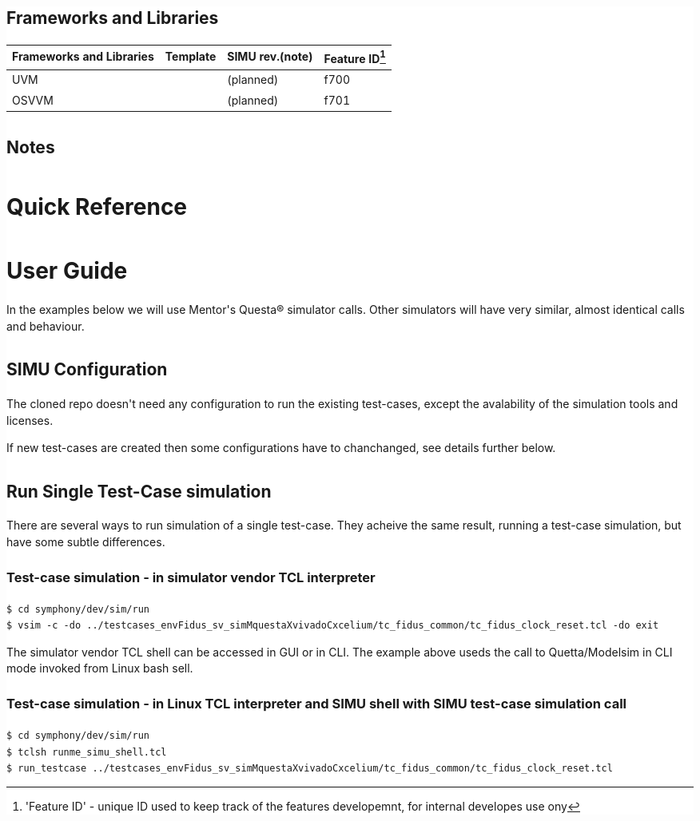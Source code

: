 ## Frameworks and Libraries

| Frameworks and Libraries | Template | SIMU rev.(note) | Feature ID[^f1] |
| ------------------------ | -------- | --------------- | --------------- |
| UVM                      |          | (planned)       | f700            |
| OSVVM                    |          | (planned)       | f701            |

## Notes



[^f1]: 'Feature ID' - unique ID used to keep track of the features developemnt, for internal developes use ony
[^f2]: 'capable' - it is potentially possible to use it, although a new simulator configuration and TB/TC example has to be created based on exiting templates
[^f3]: 'complete example' - one or several examples that include - simulator configuration, Test-Bench(TB), Test-Case(TC), Regression, Sim Vendor TCL shell, Linux tclsh shell, optimization, coverage
# Quick Reference



# User Guide

In the examples below we will use Mentor's Questa&reg; simulator calls. Other simulators will have very similar, almost identical calls and behaviour.

## SIMU Configuration

The cloned repo doesn't need any configuration to run the existing test-cases, except the avalability of the simulation tools and licenses.

If new test-cases are created then some configurations have to chanchanged, see details further below.

## Run Single Test-Case simulation

There are several ways to run simulation of a single test-case. They acheive the same result, running a test-case simulation, but have some subtle differences.

### Test-case simulation - in simulator vendor TCL interpreter

```
$ cd symphony/dev/sim/run
$ vsim -c -do ../testcases_envFidus_sv_simMquestaXvivadoCxcelium/tc_fidus_common/tc_fidus_clock_reset.tcl -do exit
```

The simulator vendor TCL shell can be accessed in GUI or in CLI. The example above useds the call to Quetta/Modelsim in CLI mode invoked from Linux bash sell.

### Test-case simulation - in Linux TCL interpreter and SIMU shell with SIMU test-case simulation call 

```
$ cd symphony/dev/sim/run
$ tclsh runme_simu_shell.tcl
$ run_testcase ../testcases_envFidus_sv_simMquestaXvivadoCxcelium/tc_fidus_common/tc_fidus_clock_reset.tcl
```


[^1]: TC - Test-Case
[^2]: TB - Test-Bench